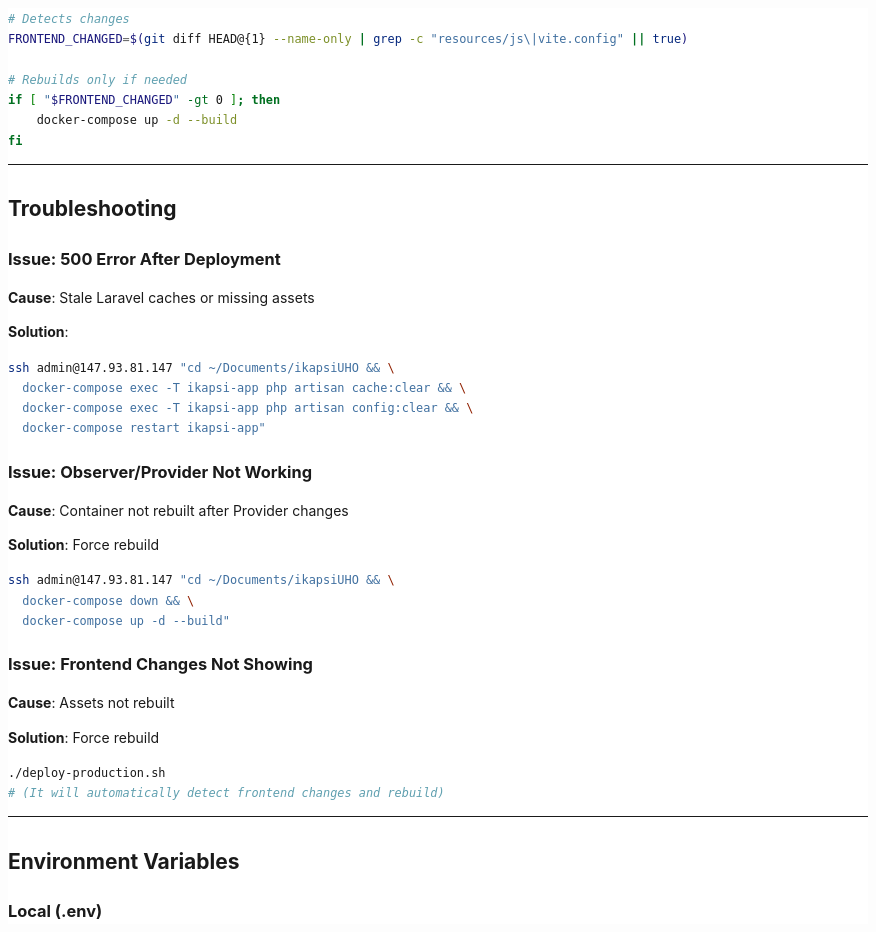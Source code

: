 ```bash
# Detects changes
FRONTEND_CHANGED=$(git diff HEAD@{1} --name-only | grep -c "resources/js\|vite.config" || true)

# Rebuilds only if needed
if [ "$FRONTEND_CHANGED" -gt 0 ]; then
    docker-compose up -d --build
fi
```

---

## Troubleshooting

### Issue: 500 Error After Deployment

**Cause**: Stale Laravel caches or missing assets

**Solution**:

```bash
ssh admin@147.93.81.147 "cd ~/Documents/ikapsiUHO && \
  docker-compose exec -T ikapsi-app php artisan cache:clear && \
  docker-compose exec -T ikapsi-app php artisan config:clear && \
  docker-compose restart ikapsi-app"
```

### Issue: Observer/Provider Not Working

**Cause**: Container not rebuilt after Provider changes

**Solution**: Force rebuild

```bash
ssh admin@147.93.81.147 "cd ~/Documents/ikapsiUHO && \
  docker-compose down && \
  docker-compose up -d --build"
```

### Issue: Frontend Changes Not Showing

**Cause**: Assets not rebuilt

**Solution**: Force rebuild

```bash
./deploy-production.sh
# (It will automatically detect frontend changes and rebuild)
```

---

## Environment Variables

### Local (.env)
